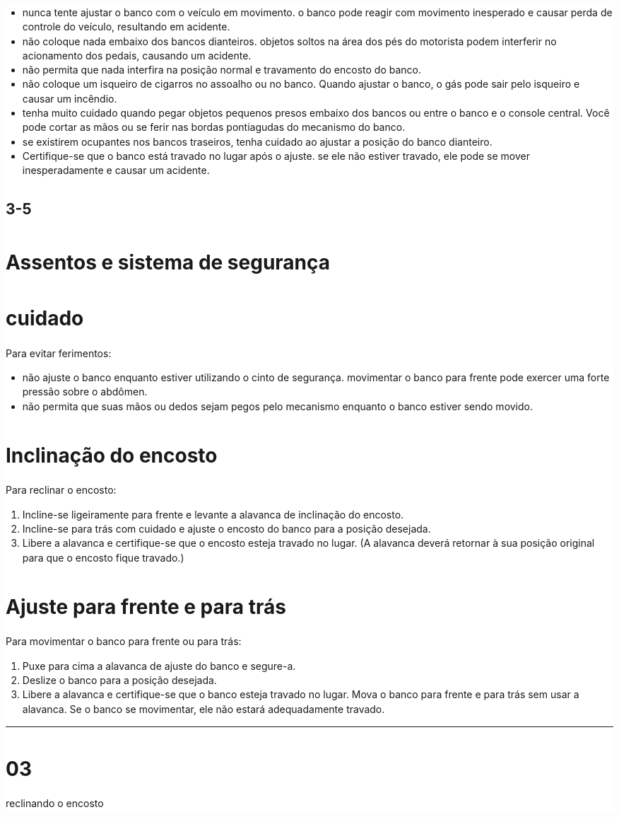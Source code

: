 - nunca tente ajustar o banco com o veículo em movimento. o banco pode reagir com movimento inesperado e causar perda de controle do veículo, resultando em acidente.
- não coloque nada embaixo dos bancos dianteiros. objetos soltos na área dos pés do motorista podem interferir no acionamento dos pedais, causando um acidente.
- não permita que nada interfira na posição normal e travamento do encosto do banco.
- não coloque um isqueiro de cigarros no assoalho ou no banco. Quando ajustar o banco, o gás pode sair pelo isqueiro e causar um incêndio.
- tenha muito cuidado quando pegar objetos pequenos presos embaixo dos bancos ou entre o banco e o console central. Você pode cortar as mãos ou se ferir nas bordas pontiagudas do mecanismo do banco.
- se existirem ocupantes nos bancos traseiros, tenha cuidado ao ajustar a posição do banco dianteiro.
- Certifique-se que o banco está travado no lugar após o ajuste. se ele não estiver travado, ele pode se mover inesperadamente e causar um acidente.

3-5
---
# Assentos e sistema de segurança

# cuidado

Para evitar ferimentos:

- não ajuste o banco enquanto estiver utilizando o cinto de segurança. movimentar o banco para frente pode exercer uma forte pressão sobre o abdômen.
- não permita que suas mãos ou dedos sejam pegos pelo mecanismo enquanto o banco estiver sendo movido.

# Inclinação do encosto

Para reclinar o encosto:

1. Incline-se ligeiramente para frente e levante a alavanca de inclinação do encosto.
2. Incline-se para trás com cuidado e ajuste o encosto do banco para a posição desejada.
3. Libere a alavanca e certifique-se que o encosto esteja travado no lugar. (A alavanca deverá retornar à sua posição original para que o encosto fique travado.)

# Ajuste para frente e para trás

Para movimentar o banco para frente ou para trás:

1. Puxe para cima a alavanca de ajuste do banco e segure-a.
2. Deslize o banco para a posição desejada.
3. Libere a alavanca e certifique-se que o banco esteja travado no lugar. Mova o banco para frente e para trás sem usar a alavanca. Se o banco se movimentar, ele não estará adequadamente travado.
---
# 03

reclinando o encosto
